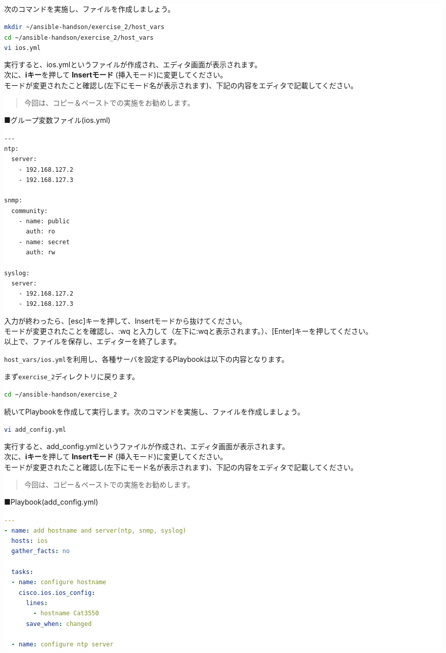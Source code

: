 次のコマンドを実施し、ファイルを作成しましょう。<br>
  
```bash
mkdir ~/ansible-handson/exercise_2/host_vars
cd ~/ansible-handson/exercise_2/host_vars
vi ios.yml
```
実行すると、ios.ymlというファイルが作成され、エディタ画面が表示されます。<br>
次に、**iキー**を押して **Insertモード** (挿入モード)に変更してください。<br>
モードが変更されたこと確認し(左下にモード名が表示されます)、下記の内容をエディタで記載してください。<br>
> 今回は、コピー＆ペーストでの実施をお勧めします。<br>
  
■グループ変数ファイル(ios.yml)
```
---
ntp:
  server:
    - 192.168.127.2
    - 192.168.127.3

snmp:
  community:
    - name: public
      auth: ro
    - name: secret
      auth: rw

syslog:
  server:
    - 192.168.127.2
    - 192.168.127.3
```
入力が終わったら、[esc]キーを押して、Insertモードから抜けてください。<br>
モードが変更されたことを確認し、:wq と入力して（左下に:wqと表示されます。）、[Enter]キーを押してください。<br>
以上で、ファイルを保存し、エディターを終了します。<br>

<code>host_vars/ios.yml</code>を利用し、各種サーバを設定するPlaybookは以下の内容となります。  

まず<code>exercise_2</code>ディレクトリに戻ります。

```bash
cd ~/ansible-handson/exercise_2
```

続いてPlaybookを作成して実行します。次のコマンドを実施し、ファイルを作成しましょう。<br>

```bash
vi add_config.yml
```
実行すると、add_config.ymlというファイルが作成され、エディタ画面が表示されます。<br>
次に、**iキー**を押して **Insertモード** (挿入モード)に変更してください。<br>
モードが変更されたこと確認し(左下にモード名が表示されます)、下記の内容をエディタで記載してください。<br>
> 今回は、コピー＆ペーストでの実施をお勧めします。<br>
  
■Playbook(add_config.yml)  
```yaml
---
- name: add hostname and server(ntp, snmp, syslog)
  hosts: ios
  gather_facts: no

  tasks:
  - name: configure hostname
    cisco.ios.ios_config:
      lines:
        - hostname Cat3550
      save_when: changed

  - name: configure ntp server
```